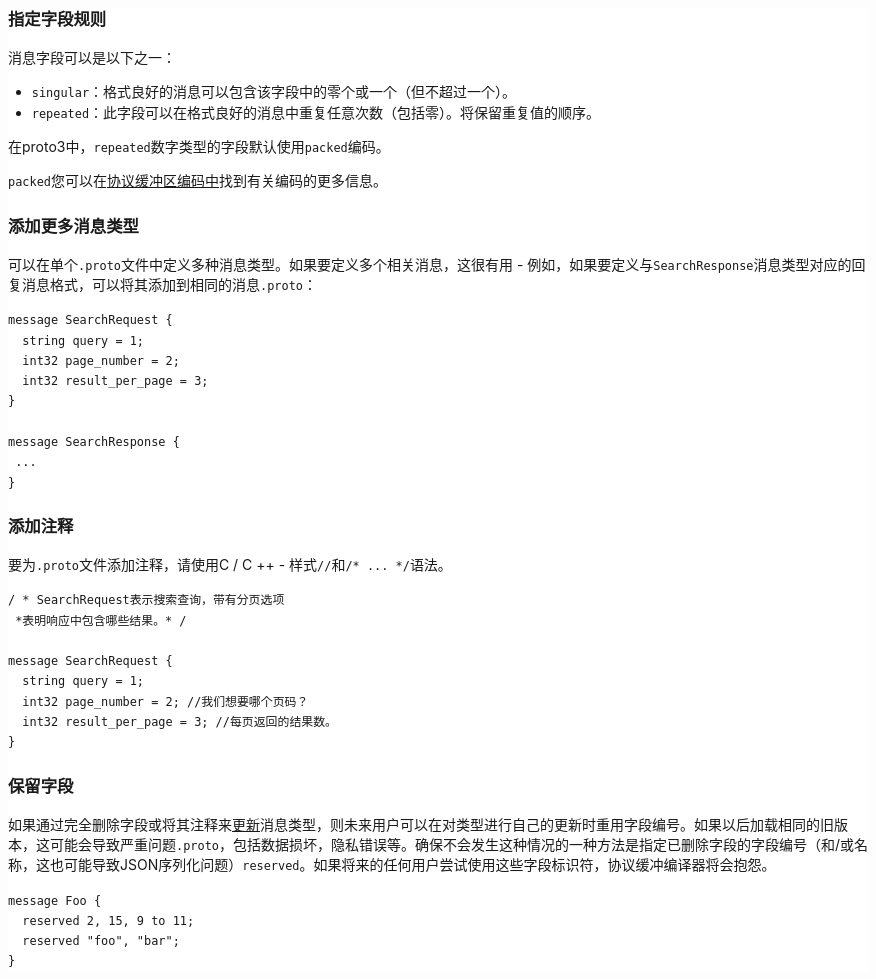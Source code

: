 ### 指定字段规则

消息字段可以是以下之一：

* `singular`：格式良好的消息可以包含该字段中的零个或一个（但不超过一个）。
* `repeated`：此字段可以在格式良好的消息中重复任意次数（包括零）。将保留重复值的顺序。

在proto3中，`repeated`数字类型的字段默认使用`packed`编码。

`packed`您可以在[协议缓冲区编码中](https://link.juejin.im?target=https%3A%2F%2Fdevelopers.google.com%2Fprotocol-buffers%2Fdocs%2Fencoding.html%23packed)找到有关编码的更多信息。

### 添加更多消息类型

可以在单个`.proto`文件中定义多种消息类型。如果要定义多个相关消息，这很有用 - 例如，如果要定义与`SearchResponse`消息类型对应的回复消息格式，可以将其添加到相同的消息`.proto`：

```
message SearchRequest {
  string query = 1;
  int32 page_number = 2;
  int32 result_per_page = 3;
}

message SearchResponse {
 ...
}
```

### 添加注释

要为`.proto`文件添加注释，请使用C / C ++ - 样式`//`和`/* ... */`语法。

```
/ * SearchRequest表示搜索查询，带有分页选项
 *表明响应中包含哪些结果。* /

message SearchRequest {
  string query = 1;
  int32 page_number = 2; //我们想要哪个页码？
  int32 result_per_page = 3; //每页返回的结果数。
}
```

### 保留字段

如果通过完全删除字段或将其注释来[更新](https://link.juejin.im?target=https%3A%2F%2Fdevelopers.google.com%2Fprotocol-buffers%2Fdocs%2Fproto3%23updating)消息类型，则未来用户可以在对类型进行自己的更新时重用字段编号。如果以后加载相同的旧版本，这可能会导致严重问题`.proto`，包括数据损坏，隐私错误等。确保不会发生这种情况的一种方法是指定已删除字段的字段编号（和/或名称，这也可能导致JSON序列化问题）`reserved`。如果将来的任何用户尝试使用这些字段标识符，协议缓冲编译器将会抱怨。

```
message Foo {
  reserved 2, 15, 9 to 11;
  reserved "foo", "bar";
}
```
